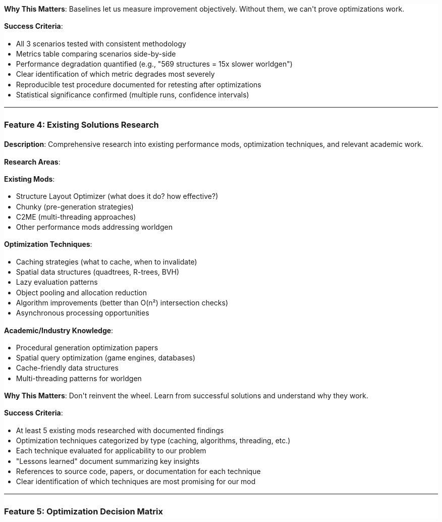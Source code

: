 **Why This Matters**:
Baselines let us measure improvement objectively. Without them, we can't prove optimizations work.

**Success Criteria**:
- All 3 scenarios tested with consistent methodology
- Metrics table comparing scenarios side-by-side
- Performance degradation quantified (e.g., "569 structures = 15x slower worldgen")
- Clear identification of which metric degrades most severely
- Reproducible test procedure documented for retesting after optimizations
- Statistical significance confirmed (multiple runs, confidence intervals)

---

### Feature 4: Existing Solutions Research

**Description**:
Comprehensive research into existing performance mods, optimization techniques, and relevant academic work.

**Research Areas**:

**Existing Mods**:
- Structure Layout Optimizer (what does it do? how effective?)
- Chunky (pre-generation strategies)
- C2ME (multi-threading approaches)
- Other performance mods addressing worldgen

**Optimization Techniques**:
- Caching strategies (what to cache, when to invalidate)
- Spatial data structures (quadtrees, R-trees, BVH)
- Lazy evaluation patterns
- Object pooling and allocation reduction
- Algorithm improvements (better than O(n²) intersection checks)
- Asynchronous processing opportunities

**Academic/Industry Knowledge**:
- Procedural generation optimization papers
- Spatial query optimization (game engines, databases)
- Cache-friendly data structures
- Multi-threading patterns for worldgen

**Why This Matters**:
Don't reinvent the wheel. Learn from successful solutions and understand why they work.

**Success Criteria**:
- At least 5 existing mods researched with documented findings
- Optimization techniques categorized by type (caching, algorithms, threading, etc.)
- Each technique evaluated for applicability to our problem
- "Lessons learned" document summarizing key insights
- References to source code, papers, or documentation for each technique
- Clear identification of which techniques are most promising for our mod

---

### Feature 5: Optimization Decision Matrix
